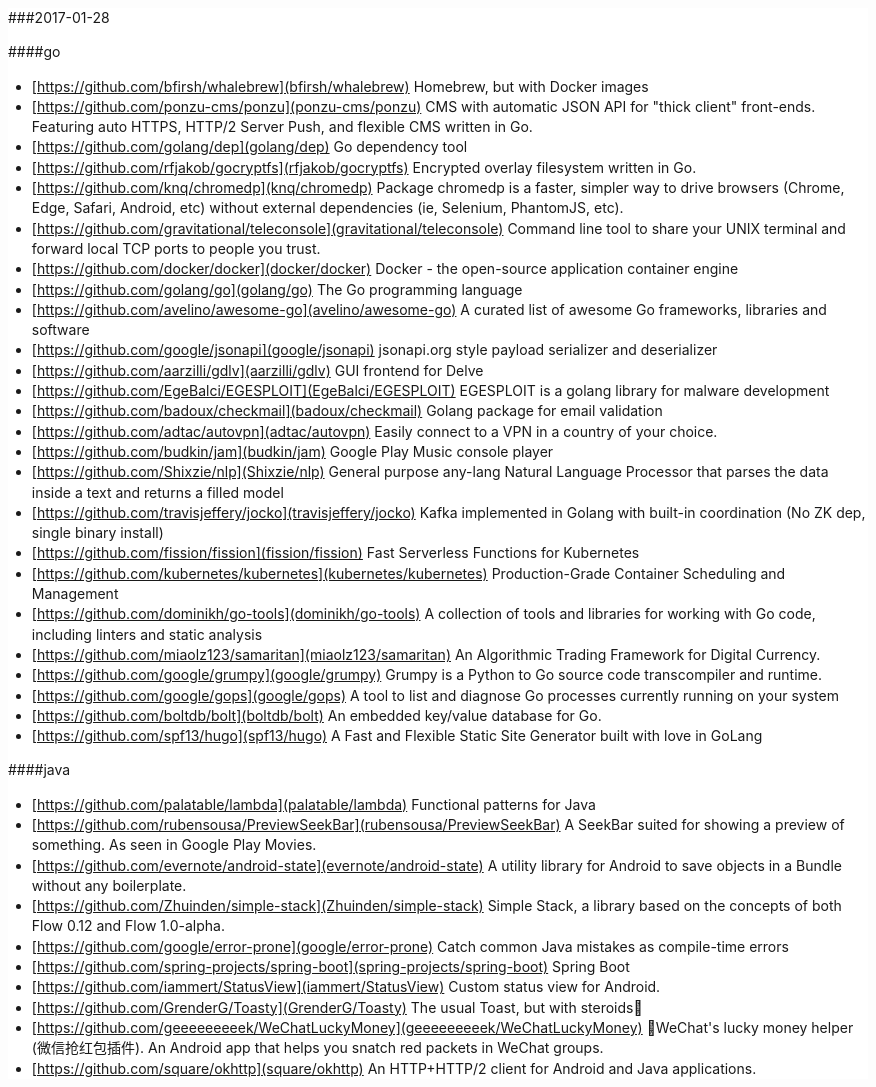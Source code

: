 ###2017-01-28

####go
* [https://github.com/bfirsh/whalebrew](bfirsh/whalebrew) Homebrew, but with Docker images
* [https://github.com/ponzu-cms/ponzu](ponzu-cms/ponzu) CMS with automatic JSON API for "thick client" front-ends. Featuring auto HTTPS, HTTP/2 Server Push, and flexible CMS written in Go.
* [https://github.com/golang/dep](golang/dep) Go dependency tool
* [https://github.com/rfjakob/gocryptfs](rfjakob/gocryptfs) Encrypted overlay filesystem written in Go.
* [https://github.com/knq/chromedp](knq/chromedp) Package chromedp is a faster, simpler way to drive browsers (Chrome, Edge, Safari, Android, etc) without external dependencies (ie, Selenium, PhantomJS, etc).
* [https://github.com/gravitational/teleconsole](gravitational/teleconsole) Command line tool to share your UNIX terminal and forward local TCP ports to people you trust.
* [https://github.com/docker/docker](docker/docker) Docker - the open-source application container engine
* [https://github.com/golang/go](golang/go) The Go programming language
* [https://github.com/avelino/awesome-go](avelino/awesome-go) A curated list of awesome Go frameworks, libraries and software
* [https://github.com/google/jsonapi](google/jsonapi) jsonapi.org style payload serializer and deserializer
* [https://github.com/aarzilli/gdlv](aarzilli/gdlv) GUI frontend for Delve
* [https://github.com/EgeBalci/EGESPLOIT](EgeBalci/EGESPLOIT) EGESPLOIT is a golang library for malware development
* [https://github.com/badoux/checkmail](badoux/checkmail) Golang package for email validation
* [https://github.com/adtac/autovpn](adtac/autovpn) Easily connect to a VPN in a country of your choice.
* [https://github.com/budkin/jam](budkin/jam) Google Play Music console player
* [https://github.com/Shixzie/nlp](Shixzie/nlp) General purpose any-lang Natural Language Processor that parses the data inside a text and returns a filled model
* [https://github.com/travisjeffery/jocko](travisjeffery/jocko) Kafka implemented in Golang with built-in coordination (No ZK dep, single binary install)
* [https://github.com/fission/fission](fission/fission) Fast Serverless Functions for Kubernetes
* [https://github.com/kubernetes/kubernetes](kubernetes/kubernetes) Production-Grade Container Scheduling and Management
* [https://github.com/dominikh/go-tools](dominikh/go-tools) A collection of tools and libraries for working with Go code, including linters and static analysis
* [https://github.com/miaolz123/samaritan](miaolz123/samaritan) An Algorithmic Trading Framework for Digital Currency.
* [https://github.com/google/grumpy](google/grumpy) Grumpy is a Python to Go source code transcompiler and runtime.
* [https://github.com/google/gops](google/gops) A tool to list and diagnose Go processes currently running on your system
* [https://github.com/boltdb/bolt](boltdb/bolt) An embedded key/value database for Go.
* [https://github.com/spf13/hugo](spf13/hugo) A Fast and Flexible Static Site Generator built with love in GoLang

####java
* [https://github.com/palatable/lambda](palatable/lambda) Functional patterns for Java
* [https://github.com/rubensousa/PreviewSeekBar](rubensousa/PreviewSeekBar) A SeekBar suited for showing a preview of something. As seen in Google Play Movies.
* [https://github.com/evernote/android-state](evernote/android-state) A utility library for Android to save objects in a Bundle without any boilerplate.
* [https://github.com/Zhuinden/simple-stack](Zhuinden/simple-stack) Simple Stack, a library based on the concepts of both Flow 0.12 and Flow 1.0-alpha.
* [https://github.com/google/error-prone](google/error-prone) Catch common Java mistakes as compile-time errors
* [https://github.com/spring-projects/spring-boot](spring-projects/spring-boot) Spring Boot
* [https://github.com/iammert/StatusView](iammert/StatusView) Custom status view for Android.
* [https://github.com/GrenderG/Toasty](GrenderG/Toasty) The usual Toast, but with steroids💪
* [https://github.com/geeeeeeeeek/WeChatLuckyMoney](geeeeeeeeek/WeChatLuckyMoney) 💸WeChat's lucky money helper (微信抢红包插件). An Android app that helps you snatch red packets in WeChat groups.
* [https://github.com/square/okhttp](square/okhttp) An HTTP+HTTP/2 client for Android and Java applications.